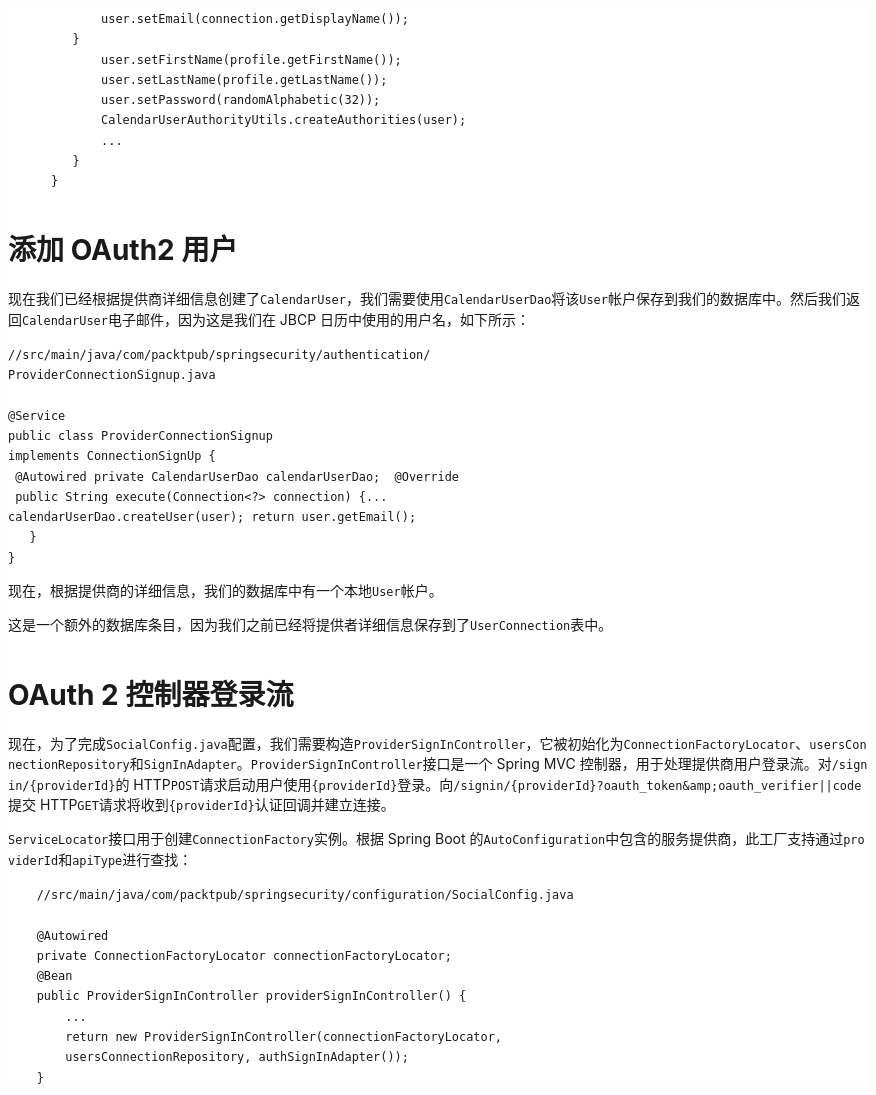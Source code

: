 ```
             user.setEmail(connection.getDisplayName());
         }
             user.setFirstName(profile.getFirstName());
             user.setLastName(profile.getLastName());
             user.setPassword(randomAlphabetic(32));
             CalendarUserAuthorityUtils.createAuthorities(user);
             ...
         }
      }

```

# 添加 OAuth2 用户

现在我们已经根据提供商详细信息创建了`CalendarUser`，我们需要使用`CalendarUserDao`将该`User`帐户保存到我们的数据库中。然后我们返回`CalendarUser`电子邮件，因为这是我们在 JBCP 日历中使用的用户名，如下所示：

```
//src/main/java/com/packtpub/springsecurity/authentication/
ProviderConnectionSignup.java

@Service
public class ProviderConnectionSignup
implements ConnectionSignUp {
 @Autowired private CalendarUserDao calendarUserDao;  @Override
 public String execute(Connection<?> connection) {...
calendarUserDao.createUser(user); return user.getEmail();
   }
}
```

现在，根据提供商的详细信息，我们的数据库中有一个本地`User`帐户。

这是一个额外的数据库条目，因为我们之前已经将提供者详细信息保存到了`UserConnection`表中。

# OAuth 2 控制器登录流

现在，为了完成`SocialConfig.java`配置，我们需要构造`ProviderSignInController`，它被初始化为`ConnectionFactoryLocator`、`usersConnectionRepository`和`SignInAdapter`。`ProviderSignInController`接口是一个 Spring MVC 控制器，用于处理提供商用户登录流。对`/signin/{providerId}`的 HTTP`POST`请求启动用户使用`{providerId}`登录。向`/signin/{providerId}?oauth_token&amp;oauth_verifier||code`提交 HTTP`GET`请求将收到`{providerId}`认证回调并建立连接。

`ServiceLocator`接口用于创建`ConnectionFactory`实例。根据 Spring Boot 的`AutoConfiguration`中包含的服务提供商，此工厂支持通过`providerId`和`apiType`进行查找：

```
    //src/main/java/com/packtpub/springsecurity/configuration/SocialConfig.java

    @Autowired
    private ConnectionFactoryLocator connectionFactoryLocator;
    @Bean
    public ProviderSignInController providerSignInController() {
        ...
        return new ProviderSignInController(connectionFactoryLocator,
        usersConnectionRepository, authSignInAdapter());
    }
```
